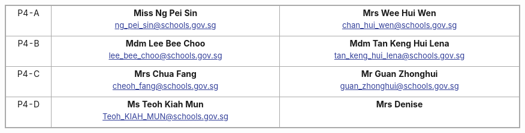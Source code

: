<table border="0" cellspacing="0" cellpadding="0" class="iveo_table ives_tab_simple3" style="margin: 0px; outline: 0px; padding: 0px; border-collapse: collapse; border: 1px solid rgb(170, 170, 170); width: 886.725px;"><tbody style="margin: 0px; outline: 0px; padding: 0px;"><tr style="margin: 0px; outline: 0px; padding: 0px; height: 38.25pt;"><td valign="top" style="margin: 0px; outline: 0px; padding: 2px; text-align: center; border: 1px solid rgb(170, 170, 170); width: 58.95pt;">P4-A<br style="margin: 0px; outline: 0px; padding: 0px;"></td><td valign="top" style="margin: 0px; outline: 0px; padding: 2px; text-align: center; border: 1px solid rgb(170, 170, 170); width: 315.85pt;"><strong style="margin: 0px; outline: 0px; padding: 0px;">Miss Ng Pei Sin</strong><br style="margin: 0px; outline: 0px; padding: 0px;"><font size="2" style="margin: 0px; outline: 0px; padding: 0px;"><a href="mailto:ng_pei_sin@schools.gov.sg" target="" style="margin: 0px; outline: 0px; padding: 0px; color: rgb(48, 61, 152);">ng_pei_sin@schools.gov.sg</a><br style="margin: 0px; outline: 0px; padding: 0px;"></font></td><td valign="top" style="margin: 0px; outline: 0px; padding: 2px; text-align: center; border: 1px solid rgb(170, 170, 170); width: 331.65pt;"><strong style="margin: 0px; outline: 0px; padding: 0px;">Mrs Wee Hui Wen</strong><br style="margin: 0px; outline: 0px; padding: 0px;"><font size="2" style="margin: 0px; outline: 0px; padding: 0px;"><a href="mailto:chan_hui_wen@schools.gov.sg" target="" style="margin: 0px; outline: 0px; padding: 0px; color: rgb(48, 61, 152);">chan_hui_wen@schools.gov.sg</a><br style="margin: 0px; outline: 0px; padding: 0px;"></font></td></tr><tr style="margin: 0px; outline: 0px; padding: 0px; height: 38.25pt;"><td valign="top" style="margin: 0px; outline: 0px; padding: 2px; text-align: center; border: 1px solid rgb(170, 170, 170); width: 58.95pt;">P4-B<br style="margin: 0px; outline: 0px; padding: 0px;"></td><td valign="top" style="margin: 0px; outline: 0px; padding: 2px; text-align: center; border: 1px solid rgb(170, 170, 170); width: 315.85pt;"><strong style="margin: 0px; outline: 0px; padding: 0px;">Mdm Lee Bee Choo</strong><br style="margin: 0px; outline: 0px; padding: 0px;"><font size="2" style="margin: 0px; outline: 0px; padding: 0px;"><a href="mailto:lee_bee_choo@schools.gov.sg" target="" style="margin: 0px; outline: 0px; padding: 0px; color: rgb(48, 61, 152);">lee_bee_choo@schools.gov.sg</a><br style="margin: 0px; outline: 0px; padding: 0px;"></font></td><td valign="top" style="margin: 0px; outline: 0px; padding: 2px; text-align: center; border: 1px solid rgb(170, 170, 170); width: 331.65pt;"><strong style="margin: 0px; outline: 0px; padding: 0px;">Mdm Tan Keng Hui Lena</strong><br style="margin: 0px; outline: 0px; padding: 0px;"><font size="2" style="margin: 0px; outline: 0px; padding: 0px;"><a href="mailto:tan_keng_hui_lena@schools.gov.sg" target="" style="margin: 0px; outline: 0px; padding: 0px; color: rgb(48, 61, 152);">tan_keng_hui_lena@schools.gov.sg</a><br style="margin: 0px; outline: 0px; padding: 0px;"></font></td></tr><tr style="margin: 0px; outline: 0px; padding: 0px; height: 38.25pt;"><td valign="top" style="margin: 0px; outline: 0px; padding: 2px; text-align: center; border: 1px solid rgb(170, 170, 170); width: 58.95pt;">P4-C<br style="margin: 0px; outline: 0px; padding: 0px;"></td><td valign="top" style="margin: 0px; outline: 0px; padding: 2px; text-align: center; border: 1px solid rgb(170, 170, 170); width: 315.85pt;"><strong style="margin: 0px; outline: 0px; padding: 0px;">Mrs Chua Fang</strong><br style="margin: 0px; outline: 0px; padding: 0px;"><font size="2" style="margin: 0px; outline: 0px; padding: 0px;"><a href="mailto:cheoh_fang@schools.gov.sg" target="" style="margin: 0px; outline: 0px; padding: 0px; color: rgb(48, 61, 152);">cheoh_fang@schools.gov.sg</a><br style="margin: 0px; outline: 0px; padding: 0px;"></font></td><td valign="top" style="margin: 0px; outline: 0px; padding: 2px; text-align: center; border: 1px solid rgb(170, 170, 170); width: 331.65pt;"><strong style="margin: 0px; outline: 0px; padding: 0px;">Mr Guan Zhonghui</strong><br style="margin: 0px; outline: 0px; padding: 0px;"><font size="2" style="margin: 0px; outline: 0px; padding: 0px;"><a href="mailto:guan_zhonghui@schools.gov.sg" target="" style="margin: 0px; outline: 0px; padding: 0px; color: rgb(48, 61, 152);">guan_zhonghui@schools.gov.sg</a><br style="margin: 0px; outline: 0px; padding: 0px;"></font></td></tr><tr style="margin: 0px; outline: 0px; padding: 0px; height: 38.25pt;"><td valign="top" style="margin: 0px; outline: 0px; padding: 2px; text-align: center; border: 1px solid rgb(170, 170, 170); width: 58.95pt;">P4-D<br style="margin: 0px; outline: 0px; padding: 0px;"></td><td valign="top" style="margin: 0px; outline: 0px; padding: 2px; text-align: center; border: 1px solid rgb(170, 170, 170); width: 315.85pt;"><strong style="margin: 0px; outline: 0px; padding: 0px;">Ms Teoh Kiah Mun</strong><br style="margin: 0px; outline: 0px; padding: 0px;"><font size="2" style="margin: 0px; outline: 0px; padding: 0px;"><a href="mailto:Teoh_KIAH_MUN@schools.gov.sg" target="" style="margin: 0px; outline: 0px; padding: 0px; color: rgb(48, 61, 152);">Teoh_KIAH_MUN@schools.gov.sg</a><br style="margin: 0px; outline: 0px; padding: 0px;"></font></td><td valign="top" style="margin: 0px; outline: 0px; padding: 2px; text-align: center; border: 1px solid rgb(170, 170, 170); width: 331.65pt;"><strong style="margin: 0px; outline: 0px; padding: 0px;">Mrs Denise